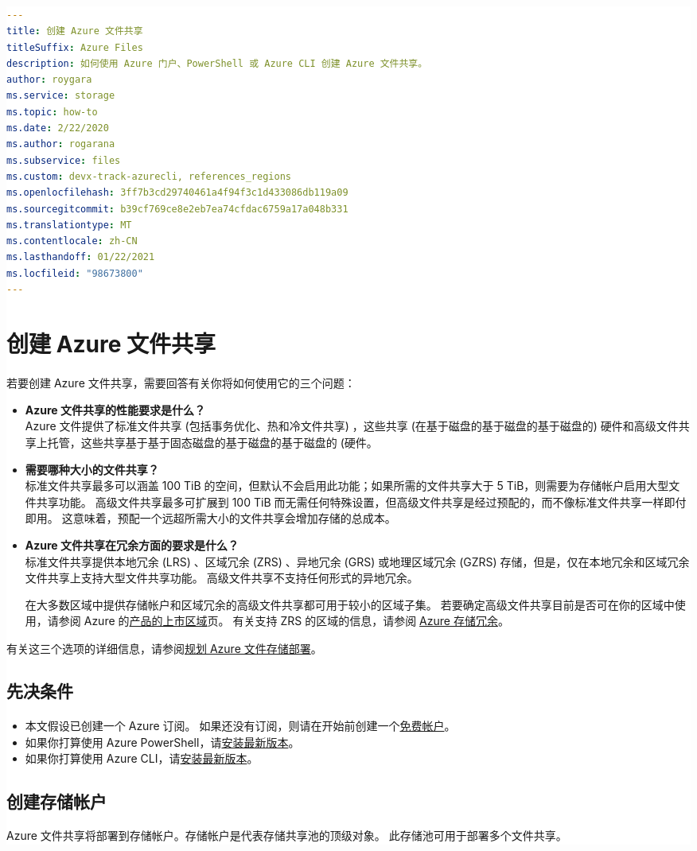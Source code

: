 ```yaml
---
title: 创建 Azure 文件共享
titleSuffix: Azure Files
description: 如何使用 Azure 门户、PowerShell 或 Azure CLI 创建 Azure 文件共享。
author: roygara
ms.service: storage
ms.topic: how-to
ms.date: 2/22/2020
ms.author: rogarana
ms.subservice: files
ms.custom: devx-track-azurecli, references_regions
ms.openlocfilehash: 3ff7b3cd29740461a4f94f3c1d433086db119a09
ms.sourcegitcommit: b39cf769ce8e2eb7ea74cfdac6759a17a048b331
ms.translationtype: MT
ms.contentlocale: zh-CN
ms.lasthandoff: 01/22/2021
ms.locfileid: "98673800"
---
```

# <a name="create-an-azure-file-share"></a>创建 Azure 文件共享
若要创建 Azure 文件共享，需要回答有关你将如何使用它的三个问题：

- **Azure 文件共享的性能要求是什么？**  
    Azure 文件提供了标准文件共享 (包括事务优化、热和冷文件共享) ，这些共享 (在基于磁盘的基于磁盘的基于磁盘的) 硬件和高级文件共享上托管，这些共享基于基于固态磁盘的基于磁盘的基于磁盘的 (硬件。

- **需要哪种大小的文件共享？**  
    标准文件共享最多可以涵盖 100 TiB 的空间，但默认不会启用此功能；如果所需的文件共享大于 5 TiB，则需要为存储帐户启用大型文件共享功能。 高级文件共享最多可扩展到 100 TiB 而无需任何特殊设置，但高级文件共享是经过预配的，而不像标准文件共享一样即付即用。 这意味着，预配一个远超所需大小的文件共享会增加存储的总成本。

- **Azure 文件共享在冗余方面的要求是什么？**  
    标准文件共享提供本地冗余 (LRS) 、区域冗余 (ZRS) 、异地冗余 (GRS) 或地理区域冗余 (GZRS) 存储，但是，仅在本地冗余和区域冗余文件共享上支持大型文件共享功能。 高级文件共享不支持任何形式的异地冗余。

    在大多数区域中提供存储帐户和区域冗余的高级文件共享都可用于较小的区域子集。 若要确定高级文件共享目前是否可在你的区域中使用，请参阅 Azure 的[产品的上市区域](https://azure.microsoft.com/global-infrastructure/services/?products=storage)页。 有关支持 ZRS 的区域的信息，请参阅 [Azure 存储冗余](../common/storage-redundancy.md?toc=%2fazure%2fstorage%2ffiles%2ftoc.json)。

有关这三个选项的详细信息，请参阅[规划 Azure 文件存储部署](storage-files-planning.md)。

## <a name="prerequisites"></a>先决条件
- 本文假设已创建一个 Azure 订阅。 如果还没有订阅，则请在开始前创建一个[免费帐户](https://azure.microsoft.com/free/?WT.mc_id=A261C142F)。
- 如果你打算使用 Azure PowerShell，请[安装最新版本](/powershell/azure/install-az-ps)。
- 如果你打算使用 Azure CLI，请[安装最新版本](/cli/azure/install-azure-cli?preserve-view=true&view=azure-cli-latest)。

## <a name="create-a-storage-account"></a>创建存储帐户
Azure 文件共享将部署到存储帐户。存储帐户是代表存储共享池的顶级对象。 此存储池可用于部署多个文件共享。 
